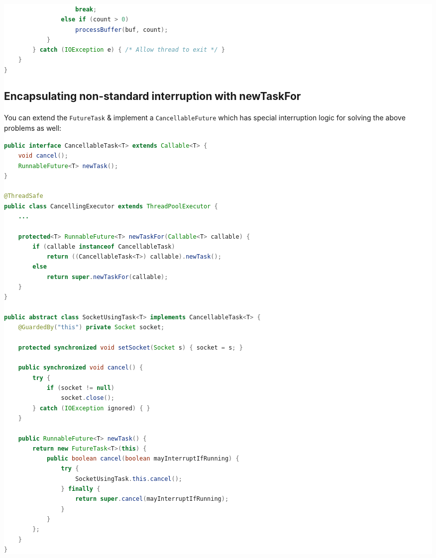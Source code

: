 ```java
                    break;
                else if (count > 0)
                    processBuffer(buf, count);
            }
        } catch (IOException e) { /* Allow thread to exit */ }
    }
}
```

## Encapsulating non-standard interruption with newTaskFor
You can extend the `FutureTask` & implement a `CancellableFuture` which has special interruption logic for solving the above problems as well:
```java
public interface CancellableTask<T> extends Callable<T> {
    void cancel();
    RunnableFuture<T> newTask();
}

@ThreadSafe
public class CancellingExecutor extends ThreadPoolExecutor {
    ...

    protected<T> RunnableFuture<T> newTaskFor(Callable<T> callable) {
        if (callable instanceof CancellableTask)
            return ((CancellableTask<T>) callable).newTask();
        else
            return super.newTaskFor(callable);
    }
}

public abstract class SocketUsingTask<T> implements CancellableTask<T> {
    @GuardedBy("this") private Socket socket;

    protected synchronized void setSocket(Socket s) { socket = s; }

    public synchronized void cancel() {
        try {
            if (socket != null)
                socket.close();
        } catch (IOException ignored) { }
    }

    public RunnableFuture<T> newTask() {
        return new FutureTask<T>(this) {
            public boolean cancel(boolean mayInterruptIfRunning) {
                try {
                    SocketUsingTask.this.cancel();
                } finally {
                    return super.cancel(mayInterruptIfRunning);
                }
            }
        };
    }
}
```
